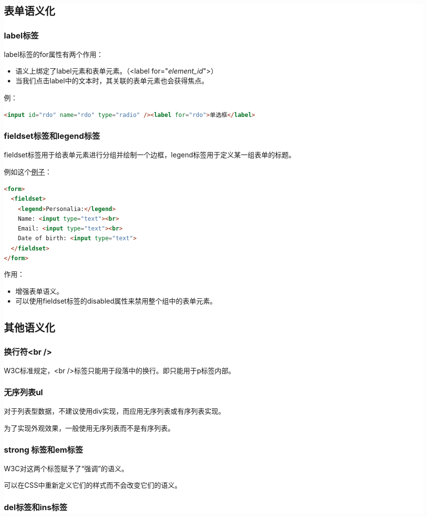 ## 表单语义化

### label标签

label标签的for属性有两个作用：

- 语义上绑定了label元素和表单元素。（\<label for="*element_id*">）
- 当我们点击label中的文本时，其关联的表单元素也会获得焦点。

例：

```html
<input id="rdo" name="rdo" type="radio" /><label for="rdo">单选框</label>
```

### fieldset标签和legend标签

fieldset标签用于给表单元素进行分组并绘制一个边框，legend标签用于定义某一组表单的标题。

例如这个[例子](http://www.runoob.com/tags/tag-fieldset.html)：

```html
<form>
  <fieldset>
    <legend>Personalia:</legend>
    Name: <input type="text"><br>
    Email: <input type="text"><br>
    Date of birth: <input type="text">
  </fieldset>
</form>
```

作用：

- 增强表单语义。
- 可以使用fieldset标签的disabled属性来禁用整个组中的表单元素。

## 其他语义化

### 换行符\<br />

W3C标准规定，\<br />标签只能用于段落中的换行。即只能用于p标签内部。

### 无序列表ul

对于列表型数据，不建议使用div实现，而应用无序列表或有序列表实现。

为了实现外观效果，一般使用无序列表而不是有序列表。

### strong 标签和em标签

W3C对这两个标签赋予了“强调”的语义。

可以在CSS中重新定义它们的样式而不会改变它们的语义。

### del标签和ins标签
